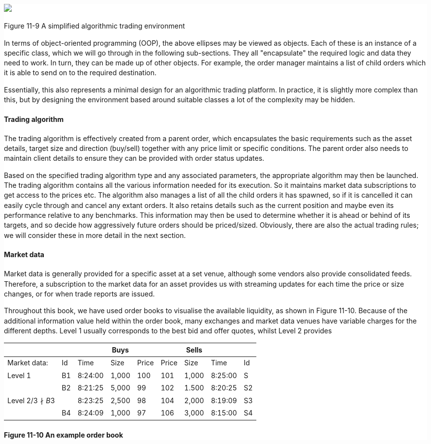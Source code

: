 ![](_page_16_Figure_1.jpeg)

Figure 11-9 A simplified algorithmic trading environment

In terms of object-oriented programming (OOP), the above ellipses may be viewed as objects. Each of these is an instance of a specific class, which we will go through in the following sub-sections. They all "encapsulate" the required logic and data they need to work. In turn, they can be made up of other objects. For example, the order manager maintains a list of child orders which it is able to send on to the required destination.

Essentially, this also represents a minimal design for an algorithmic trading platform. In practice, it is slightly more complex than this, but by designing the environment based around suitable classes a lot of the complexity may be hidden.

#### Trading algorithm

The trading algorithm is effectively created from a parent order, which encapsulates the basic requirements such as the asset details, target size and direction (buy/sell) together with any price limit or specific conditions. The parent order also needs to maintain client details to ensure they can be provided with order status updates.

Based on the specified trading algorithm type and any associated parameters, the appropriate algorithm may then be launched. The trading algorithm contains all the various information needed for its execution. So it maintains market data subscriptions to get access to the prices etc. The algorithm also manages a list of all the child orders it has spawned, so if it is cancelled it can easily cycle through and cancel any extant orders. It also retains details such as the current position and maybe even its performance relative to any benchmarks. This information may then be used to determine whether it is ahead or behind of its targets, and so decide how aggressively future orders should be priced/sized. Obviously, there are also the actual trading rules; we will consider these in more detail in the next section.

#### Market data

Market data is generally provided for a specific asset at a set venue, although some vendors also provide consolidated feeds. Therefore, a subscription to the market data for an asset provides us with streaming updates for each time the price or size changes, or for when trade reports are issued.

Throughout this book, we have used order books to visualise the available liquidity, as shown in Figure 11-10. Because of the additional information value held within the order book, many exchanges and market data venues have variable charges for the different depths. Level 1 usually corresponds to the best bid and offer quotes, whilst Level 2 provides

|                      |             |         | Buys  |       |       | Sells |         |    |
|----------------------|-------------|---------|-------|-------|-------|-------|---------|----|
| Market data:         | Id          | Time    | Size  | Price | Price | Size  | Time    | Id |
| Level 1              | $\text{B}1$ | 8:24:00 | 1,000 | 100   | 101   | 1,000 | 8:25:00 | S  |
|                      | B2          | 8:21:25 | 5,000 | 99    | 102   | 1.500 | 8:20:25 | S2 |
| Level $2/3 \nmid B3$ |             | 8:23:25 | 2,500 | 98    | 104   | 2,000 | 8:19:09 | S3 |
|                      | B4          | 8:24:09 | 1,000 | 97    | 106   | 3,000 | 8:15:00 | S4 |

#### Figure 11-10 An example order book
